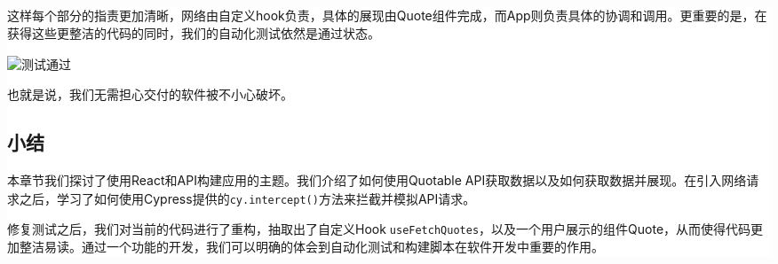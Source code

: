 这样每个部分的指责更加清晰，网络由自定义hook负责，具体的展现由Quote组件完成，而App则负责具体的协调和调用。更重要的是，在获得这些更整洁的代码的同时，我们的自动化测试依然是通过状态。

![测试通过](ch6/e2e.png)

也就是说，我们无需担心交付的软件被不小心破坏。

## 小结

本章节我们探讨了使用React和API构建应用的主题。我们介绍了如何使用Quotable API获取数据以及如何获取数据并展现。在引入网络请求之后，学习了如何使用Cypress提供的`cy.intercept()`方法来拦截并模拟API请求。

修复测试之后，我们对当前的代码进行了重构，抽取出了自定义Hook `useFetchQuotes`，以及一个用户展示的组件Quote，从而使得代码更加整洁易读。通过一个功能的开发，我们可以明确的体会到自动化测试和构建脚本在软件开发中重要的作用。